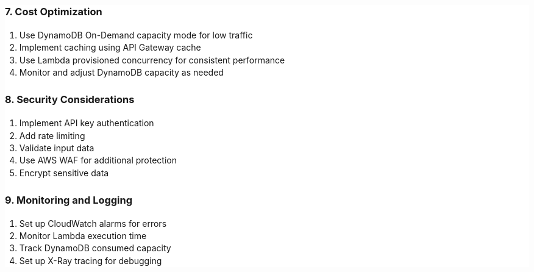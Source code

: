 ### 7. Cost Optimization
1. Use DynamoDB On-Demand capacity mode for low traffic
2. Implement caching using API Gateway cache
3. Use Lambda provisioned concurrency for consistent performance
4. Monitor and adjust DynamoDB capacity as needed

### 8. Security Considerations
1. Implement API key authentication
2. Add rate limiting
3. Validate input data
4. Use AWS WAF for additional protection
5. Encrypt sensitive data

### 9. Monitoring and Logging
1. Set up CloudWatch alarms for errors
2. Monitor Lambda execution time
3. Track DynamoDB consumed capacity
4. Set up X-Ray tracing for debugging

